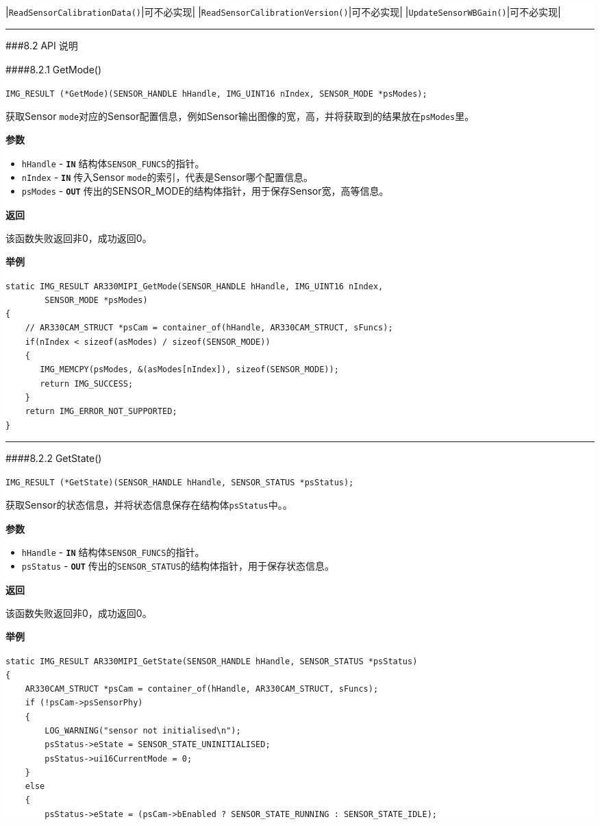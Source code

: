 |`ReadSensorCalibrationData()`|可不必实现|
|`ReadSensorCalibrationVersion()`|可不必实现|
|`UpdateSensorWBGain()`|可不必实现|

-------------------------
###8.2 API 说明

####8.2.1 GetMode()

```
IMG_RESULT (*GetMode)(SENSOR_HANDLE hHandle, IMG_UINT16 nIndex, SENSOR_MODE *psModes);
```
获取Sensor `mode`对应的Sensor配置信息，例如Sensor输出图像的宽，高，并将获取到的结果放在`psModes`里。

**参数**

- `hHandle`   - **`IN`** 结构体`SENSOR_FUNCS`的指针。
- `nIndex`  - **`IN`** 传入Sensor `mode`的索引，代表是Sensor哪个配置信息。
- `psModes` - **`OUT`** 传出的SENSOR_MODE的结构体指针，用于保存Sensor宽，高等信息。

**返回**

该函数失败返回非0，成功返回0。

**举例**
```
static IMG_RESULT AR330MIPI_GetMode(SENSOR_HANDLE hHandle, IMG_UINT16 nIndex,
        SENSOR_MODE *psModes)
{
    // AR330CAM_STRUCT *psCam = container_of(hHandle, AR330CAM_STRUCT, sFuncs);
    if(nIndex < sizeof(asModes) / sizeof(SENSOR_MODE))
    {
       IMG_MEMCPY(psModes, &(asModes[nIndex]), sizeof(SENSOR_MODE));
       return IMG_SUCCESS;
    }
    return IMG_ERROR_NOT_SUPPORTED;
}
```
-----------------------
####8.2.2 GetState()

```
IMG_RESULT (*GetState)(SENSOR_HANDLE hHandle, SENSOR_STATUS *psStatus);
```
获取Sensor的状态信息，并将状态信息保存在结构体`psStatus`中。。

**参数**

- `hHandle`   - **`IN`** 结构体`SENSOR_FUNCS`的指针。
- `psStatus`  - **`OUT`** 传出的`SENSOR_STATUS`的结构体指针，用于保存状态信息。

**返回**

该函数失败返回非0，成功返回0。

**举例**
```
static IMG_RESULT AR330MIPI_GetState(SENSOR_HANDLE hHandle, SENSOR_STATUS *psStatus)
{
    AR330CAM_STRUCT *psCam = container_of(hHandle, AR330CAM_STRUCT, sFuncs);
    if (!psCam->psSensorPhy)
    {
        LOG_WARNING("sensor not initialised\n");
        psStatus->eState = SENSOR_STATE_UNINITIALISED;
        psStatus->ui16CurrentMode = 0;
    }
    else
    {
        psStatus->eState = (psCam->bEnabled ? SENSOR_STATE_RUNNING : SENSOR_STATE_IDLE);
```